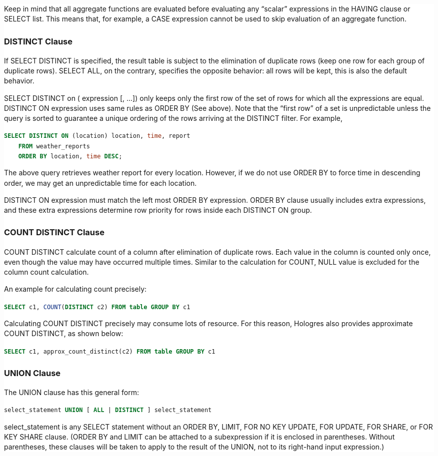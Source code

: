 Keep in mind that all aggregate functions are evaluated before evaluating any “scalar” expressions in the HAVING clause or SELECT list. This means that, for example, a CASE expression cannot be used to skip evaluation of an aggregate function.

### DISTINCT Clause

If SELECT DISTINCT is specified, the result table is subject to the elimination of duplicate rows (keep one row for each group of duplicate rows). SELECT ALL, on the contrary, specifies the opposite behavior: all rows will be kept, this is also the default behavior.

SELECT DISTINCT on ( expression [, ...]) only keeps only the first row of the set of rows for which all the expressions are equal. DISTINCT ON expression uses same rules as ORDER BY (See above). Note that the “first row” of a set is unpredictable unless the query is sorted to guarantee a unique ordering of the rows arriving at the DISTINCT filter. For example,

```sql
SELECT DISTINCT ON (location) location, time, report
    FROM weather_reports
    ORDER BY location, time DESC;
```

The above query retrieves weather report for every location. However, if we do not use ORDER BY to force time in descending order, we may get an unpredictable time for each location.

DISTINCT ON expression must match the left most ORDER BY expression. ORDER BY clause usually includes extra expressions, and these extra expressions determine row priority for rows inside each DISTINCT ON group.

### COUNT DISTINCT Clause

COUNT DISTINCT calculate count of a column after elimination of duplicate rows. Each value in the column is counted only once, even though the value may have occurred multiple times. Similar to the calculation for COUNT, NULL value is excluded for the column count calculation.

An example for calculating count precisely:

```sql
SELECT c1, COUNT(DISTINCT c2) FROM table GROUP BY c1
```

Calculating COUNT DISTINCT precisely may consume lots of resource. For this reason, Hologres also provides approximate COUNT DISTINCT, as shown below:

```sql
SELECT c1, approx_count_distinct(c2) FROM table GROUP BY c1
```

### UNION Clause

The UNION clause has this general form:

```sql
select_statement UNION [ ALL | DISTINCT ] select_statement
```

select_statement is any SELECT statement without an ORDER BY, LIMIT, FOR NO KEY UPDATE, FOR UPDATE, FOR SHARE, or FOR KEY SHARE clause. (ORDER BY and LIMIT can be attached to a subexpression if it is enclosed in parentheses. Without parentheses, these clauses will be taken to apply to the result of the UNION, not to its right-hand input expression.)

